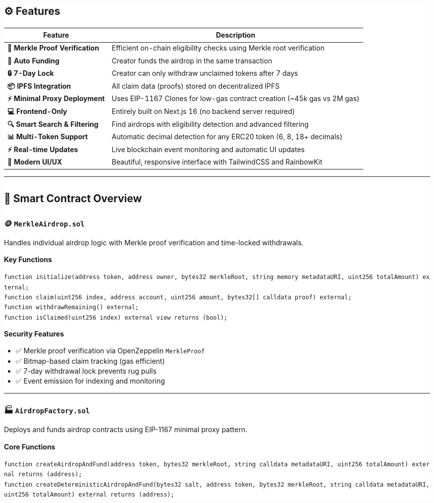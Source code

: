 ## ⚙️ Features

| Feature | Description |
|----------|--------------|
| **🧩 Merkle Proof Verification** | Efficient on-chain eligibility checks using Merkle root verification |
| **💸 Auto Funding** | Creator funds the airdrop in the same transaction |
| **🔒 7-Day Lock** | Creator can only withdraw unclaimed tokens after 7 days |
| **📦 IPFS Integration** | All claim data (proofs) stored on decentralized IPFS |
| **⚡ Minimal Proxy Deployment** | Uses EIP-1167 Clones for low-gas contract creation (~45k gas vs 2M gas) |
| **💻 Frontend-Only** | Entirely built on Next.js 16 (no backend server required) |
| **🔍 Smart Search & Filtering** | Find airdrops with eligibility detection and advanced filtering |
| **📊 Multi-Token Support** | Automatic decimal detection for any ERC20 token (6, 8, 18+ decimals) |
| **⚡ Real-time Updates** | Live blockchain event monitoring and automatic UI updates |
| **🎨 Modern UI/UX** | Beautiful, responsive interface with TailwindCSS and RainbowKit |

---

## 🧱 Smart Contract Overview

### 🪙 `MerkleAirdrop.sol`
Handles individual airdrop logic with Merkle proof verification and time-locked withdrawals.

**Key Functions**
```solidity
function initialize(address token, address owner, bytes32 merkleRoot, string memory metadataURI, uint256 totalAmount) external;
function claim(uint256 index, address account, uint256 amount, bytes32[] calldata proof) external;
function withdrawRemaining() external;
function isClaimed(uint256 index) external view returns (bool);
```

**Security Features**
- ✅ Merkle proof verification via OpenZeppelin `MerkleProof`
- ✅ Bitmap-based claim tracking (gas efficient)
- ✅ 7-day withdrawal lock prevents rug pulls
- ✅ Event emission for indexing and monitoring

---

### 🏭 `AirdropFactory.sol`

Deploys and funds airdrop contracts using EIP-1167 minimal proxy pattern.

**Core Functions**
```solidity
function createAirdropAndFund(address token, bytes32 merkleRoot, string calldata metadataURI, uint256 totalAmount) external returns (address);
function createDeterministicAirdropAndFund(bytes32 salt, address token, bytes32 merkleRoot, string calldata metadataURI, uint256 totalAmount) external returns (address);
```
